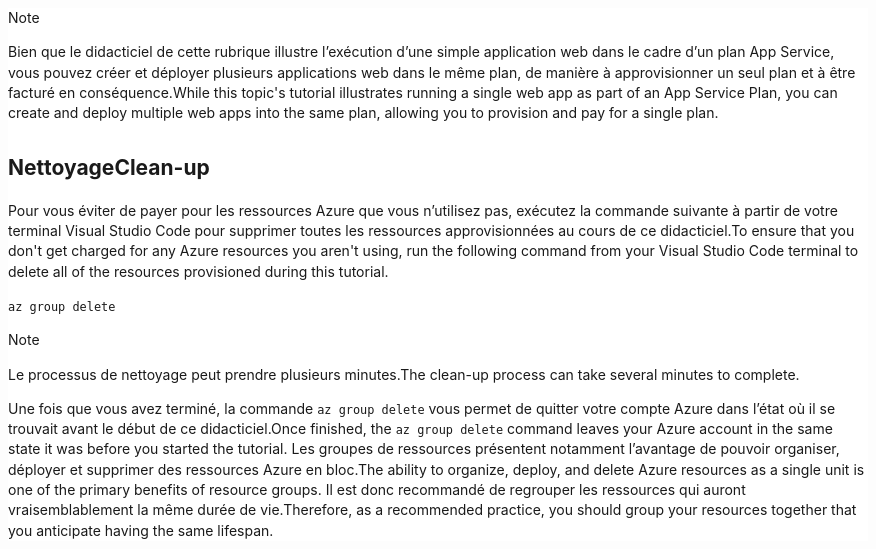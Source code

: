 > [!NOTE]
> <span data-ttu-id="3d887-361">Bien que le didacticiel de cette rubrique illustre l’exécution d’une simple application web dans le cadre d’un plan App Service, vous pouvez créer et déployer plusieurs applications web dans le même plan, de manière à approvisionner un seul plan et à être facturé en conséquence.</span><span class="sxs-lookup"><span data-stu-id="3d887-361">While this topic's tutorial illustrates running a single web app as part of an App Service Plan, you can create and deploy multiple web apps into the same plan, allowing you to provision and pay for a single plan.</span></span> 

## <a name="clean-up"></a><span data-ttu-id="3d887-362">Nettoyage</span><span class="sxs-lookup"><span data-stu-id="3d887-362">Clean-up</span></span>

<span data-ttu-id="3d887-363">Pour vous éviter de payer pour les ressources Azure que vous n’utilisez pas, exécutez la commande suivante à partir de votre terminal Visual Studio Code pour supprimer toutes les ressources approvisionnées au cours de ce didacticiel.</span><span class="sxs-lookup"><span data-stu-id="3d887-363">To ensure that you don't get charged for any Azure resources you aren't using, run the following command from your Visual Studio Code terminal to delete all of the resources provisioned during this tutorial.</span></span>

```shell
az group delete
```

> [!NOTE]
> <span data-ttu-id="3d887-364">Le processus de nettoyage peut prendre plusieurs minutes.</span><span class="sxs-lookup"><span data-stu-id="3d887-364">The clean-up process can take several minutes to complete.</span></span> 

<span data-ttu-id="3d887-365">Une fois que vous avez terminé, la commande `az group delete` vous permet de quitter votre compte Azure dans l’état où il se trouvait avant le début de ce didacticiel.</span><span class="sxs-lookup"><span data-stu-id="3d887-365">Once finished, the `az group delete` command leaves your Azure account in the same state it was before you started the tutorial.</span></span> <span data-ttu-id="3d887-366">Les groupes de ressources présentent notamment l’avantage de pouvoir organiser, déployer et supprimer des ressources Azure en bloc.</span><span class="sxs-lookup"><span data-stu-id="3d887-366">The ability to organize, deploy, and delete Azure resources as a single unit is one of the primary benefits of resource groups.</span></span> <span data-ttu-id="3d887-367">Il est donc recommandé de regrouper les ressources qui auront vraisemblablement la même durée de vie.</span><span class="sxs-lookup"><span data-stu-id="3d887-367">Therefore, as a recommended practice,  you should group your resources together that you anticipate having the same lifespan.</span></span>